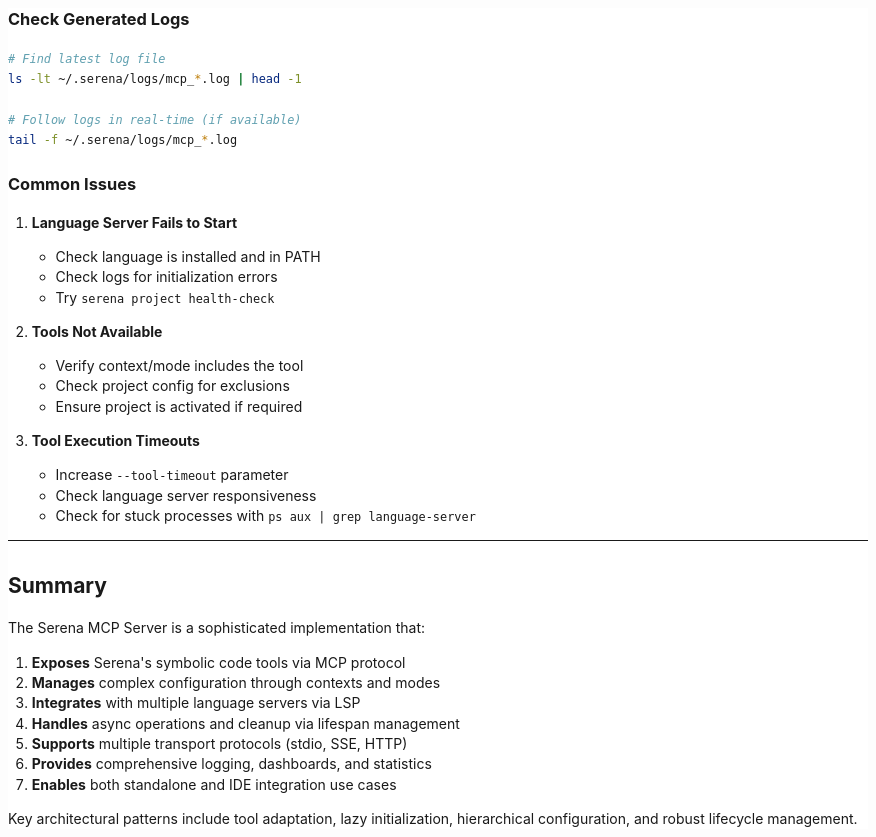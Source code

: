 ### Check Generated Logs
```bash
# Find latest log file
ls -lt ~/.serena/logs/mcp_*.log | head -1

# Follow logs in real-time (if available)
tail -f ~/.serena/logs/mcp_*.log
```

### Common Issues
1. **Language Server Fails to Start**
   - Check language is installed and in PATH
   - Check logs for initialization errors
   - Try `serena project health-check`

2. **Tools Not Available**
   - Verify context/mode includes the tool
   - Check project config for exclusions
   - Ensure project is activated if required

3. **Tool Execution Timeouts**
   - Increase `--tool-timeout` parameter
   - Check language server responsiveness
   - Check for stuck processes with `ps aux | grep language-server`

---

## Summary

The Serena MCP Server is a sophisticated implementation that:
1. **Exposes** Serena's symbolic code tools via MCP protocol
2. **Manages** complex configuration through contexts and modes
3. **Integrates** with multiple language servers via LSP
4. **Handles** async operations and cleanup via lifespan management
5. **Supports** multiple transport protocols (stdio, SSE, HTTP)
6. **Provides** comprehensive logging, dashboards, and statistics
7. **Enables** both standalone and IDE integration use cases

Key architectural patterns include tool adaptation, lazy initialization, hierarchical configuration, and robust lifecycle management.
